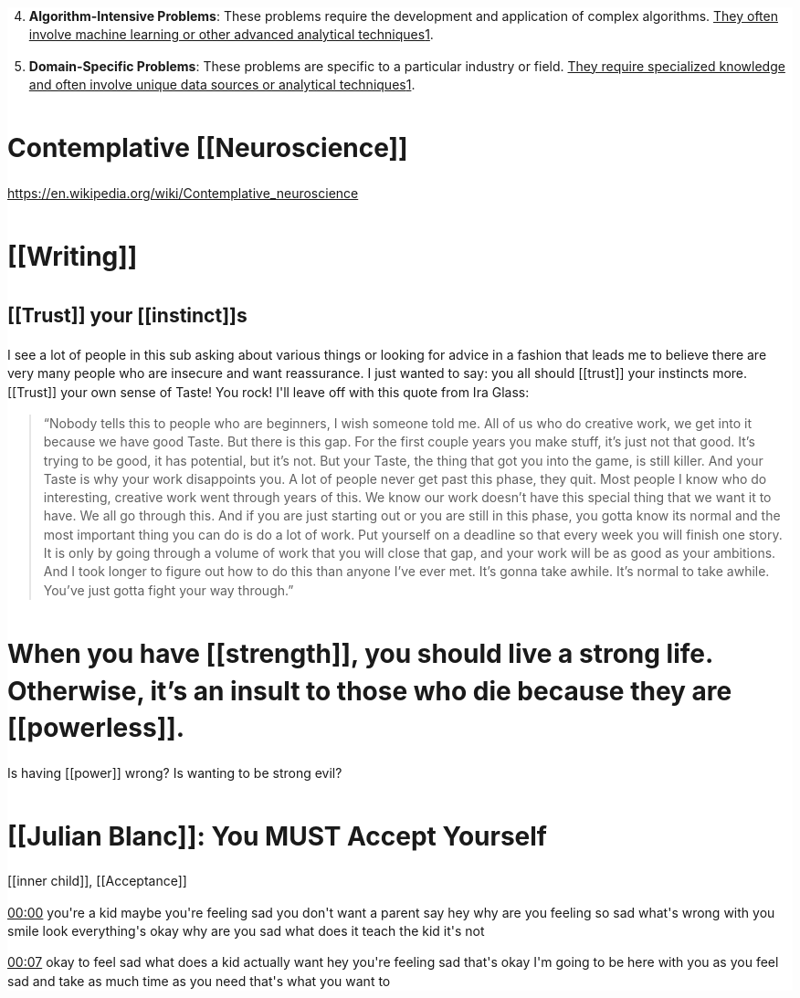 4. **Algorithm-Intensive Problems**: These problems require the development and application of complex algorithms. [They often involve machine learning or other advanced analytical techniques](https://www.dataversity.net/five-types-of-advanced-analytics-challenges/)[1](https://www.dataversity.net/five-types-of-advanced-analytics-challenges/).
    
5. **Domain-Specific Problems**: These problems are specific to a particular industry or field. [They require specialized knowledge and often involve unique data sources or analytical techniques](https://www.dataversity.net/five-types-of-advanced-analytics-challenges/)[1](https://www.dataversity.net/five-types-of-advanced-analytics-challenges/).

# Contemplative [[Neuroscience]]
https://en.wikipedia.org/wiki/Contemplative_neuroscience

# [[Writing]]
## [[Trust]] your [[instinct]]s

I see a lot of people in this sub asking about various things or looking for advice in a fashion that leads me to believe there are very many people who are insecure and want reassurance. I just wanted to say: you all should [[trust]] your instincts more. [[Trust]] your own sense of Taste! You rock! I'll leave off with this quote from Ira Glass:

> “Nobody tells this to people who are beginners, I wish someone told me. All of us who do creative work, we get into it because we have good Taste. But there is this gap. For the first couple years you make stuff, it’s just not that good. It’s trying to be good, it has potential, but it’s not. But your Taste, the thing that got you into the game, is still killer. And your Taste is why your work disappoints you. A lot of people never get past this phase, they quit. Most people I know who do interesting, creative work went through years of this. We know our work doesn’t have this special thing that we want it to have. We all go through this. And if you are just starting out or you are still in this phase, you gotta know its normal and the most important thing you can do is do a lot of work. Put yourself on a deadline so that every week you will finish one story. It is only by going through a volume of work that you will close that gap, and your work will be as good as your ambitions. And I took longer to figure out how to do this than anyone I’ve ever met. It’s gonna take awhile. It’s normal to take awhile. You’ve just gotta fight your way through.” 

# When you have [[strength]], you should live a strong life. Otherwise, it’s an insult to those who die because they are [[powerless]].
Is having [[power]] wrong? Is wanting to be strong evil?

# [[Julian Blanc]]: You MUST Accept Yourself
[[inner child]], [[Acceptance]]

[00:00](https://youtube.com/shorts/-UdqUajkG9Q?si=tXWQn4n-oi-X2nB0&t=0) you're a kid maybe you're feeling sad you don't want a parent say hey why are you feeling so sad what's wrong with you smile look everything's okay why are you sad what does it teach the kid it's not 

[00:07](https://youtube.com/shorts/-UdqUajkG9Q?si=tXWQn4n-oi-X2nB0&t=7) okay to feel sad what does a kid actually want hey you're feeling sad that's okay I'm going to be here with you as you feel sad and take as much time as you need that's what you want to 
